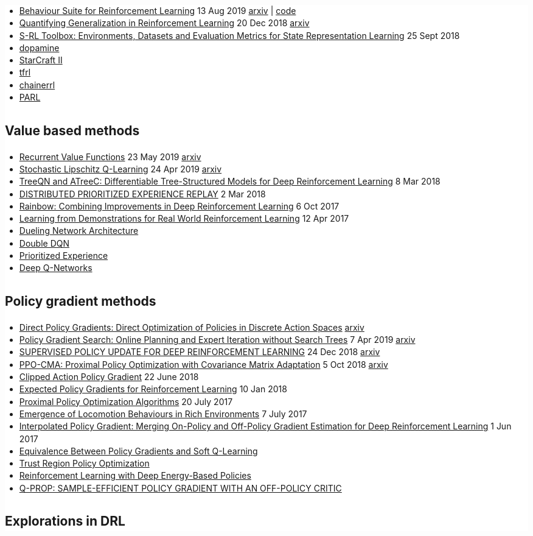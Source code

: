* [Behaviour Suite for Reinforcement Learning](BSRL.md) 13 Aug 2019 [arxiv](https://arxiv.org/pdf/1908.03568.pdf) | [code](https://github.com/deepmind/bsuite)
* [Quantifying Generalization in Reinforcement Learning](Coinrun.md) 20 Dec 2018 [arxiv](https://arxiv.org/pdf/1812.02341.pdf)
* [S-RL Toolbox: Environments, Datasets and Evaluation Metrics for State Representation Learning](SRL.md) 25 Sept 2018
* [dopamine](https://github.com/google/dopamine)
* [StarCraft II](https://github.com/deepmind/pysc2)
* [tfrl](https://github.com/deepmind/trfl)
* [chainerrl](https://github.com/chainer/chainerrl)
* [PARL](https://github.com/PaddlePaddle/PARL) 

## Value based methods


* [Recurrent Value Functions](RVF.md) 23 May 2019 [arxiv](https://arxiv.org/pdf/1905.09562.pdf)
* [Stochastic Lipschitz Q-Learning](LipschitzQ.md) 24 Apr 2019 [arxiv](https://arxiv.org/pdf/1904.10653.pdf)
* [TreeQN and ATreeC: Differentiable Tree-Structured Models for Deep Reinforcement Learning](https://arxiv.org/pdf/1710.11417) 8 Mar 2018
* [DISTRIBUTED PRIORITIZED EXPERIENCE REPLAY](https://arxiv.org/pdf/1803.00933.pdf) 2 Mar 2018
* [Rainbow: Combining Improvements in Deep Reinforcement Learning](Rainbow.md) 6 Oct 2017
* [Learning from Demonstrations for Real World Reinforcement Learning](DQfD.md) 12 Apr 2017
* [Dueling Network Architecture](Dueling.md)
* [Double DQN](DDQN.md)
* [Prioritized Experience](PER.md)
* [Deep Q-Networks](DQN.md)

## Policy gradient methods

* [Direct Policy Gradients: Direct Optimization of Policies in Discrete Action Spaces](DirPG.md) [arxiv](https://arxiv.org/pdf/1906.06062.pdf)
* [Policy Gradient Search: Online Planning and Expert Iteration without Search Trees](PGS.md) 7 Apr 2019 [arxiv](https://arxiv.org/pdf/1904.03646.pdf)
* [SUPERVISED POLICY UPDATE FOR DEEP REINFORCEMENT LEARNING](SPU.md) 24 Dec 2018 [arxiv](https://arxiv.org/pdf/1805.11706v4.pdf)
* [PPO-CMA: Proximal Policy Optimization with Covariance Matrix Adaptation](PPO-CMA.md) 5 Oct 2018 [arxiv](https://arxiv.org/pdf/1810.02541v6.pdf)
* [Clipped Action Policy Gradient](CAPG.md) 22 June 2018
* [Expected Policy Gradients for Reinforcement Learning](EPG.md) 10 Jan 2018
* [Proximal Policy Optimization Algorithms](PPO.md) 20 July 2017
* [Emergence of Locomotion Behaviours in Rich Environments](DPPO.md) 7 July 2017
* [Interpolated Policy Gradient: Merging On-Policy and Off-Policy Gradient Estimation for Deep Reinforcement Learning](IPG.md) 1 Jun 2017
* [Equivalence Between Policy Gradients and Soft Q-Learning](PGSQL.md)
* [Trust Region Policy Optimization](TRPO.md)
* [Reinforcement Learning with Deep Energy-Based Policies](DEBP.md)
* [Q-PROP: SAMPLE-EFFICIENT POLICY GRADIENT WITH AN OFF-POLICY CRITIC](QPROP.md)


## Explorations in DRL
